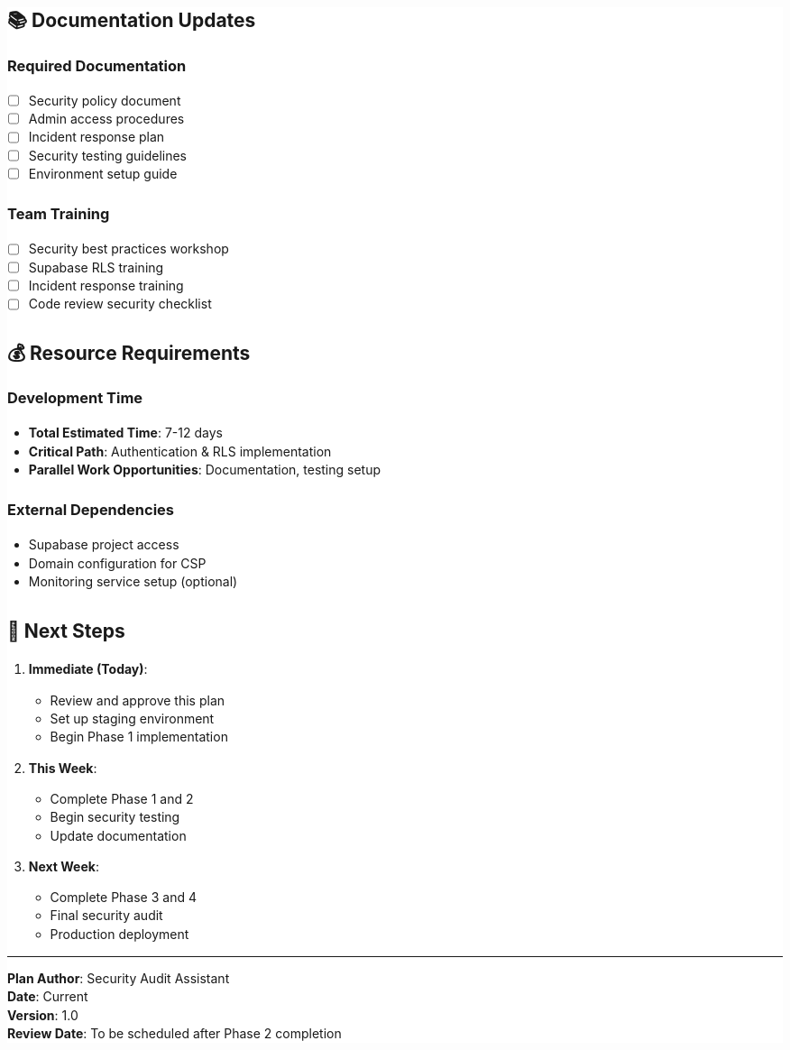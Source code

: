 ## 📚 Documentation Updates

### Required Documentation
- [ ] Security policy document
- [ ] Admin access procedures
- [ ] Incident response plan
- [ ] Security testing guidelines
- [ ] Environment setup guide

### Team Training
- [ ] Security best practices workshop
- [ ] Supabase RLS training
- [ ] Incident response training
- [ ] Code review security checklist

## 💰 Resource Requirements

### Development Time
- **Total Estimated Time**: 7-12 days
- **Critical Path**: Authentication & RLS implementation
- **Parallel Work Opportunities**: Documentation, testing setup

### External Dependencies
- Supabase project access
- Domain configuration for CSP
- Monitoring service setup (optional)

## 🎯 Next Steps

1. **Immediate (Today)**:
   - Review and approve this plan
   - Set up staging environment
   - Begin Phase 1 implementation

2. **This Week**:
   - Complete Phase 1 and 2
   - Begin security testing
   - Update documentation

3. **Next Week**:
   - Complete Phase 3 and 4
   - Final security audit
   - Production deployment

---

**Plan Author**: Security Audit Assistant  
**Date**: Current  
**Version**: 1.0  
**Review Date**: To be scheduled after Phase 2 completion 